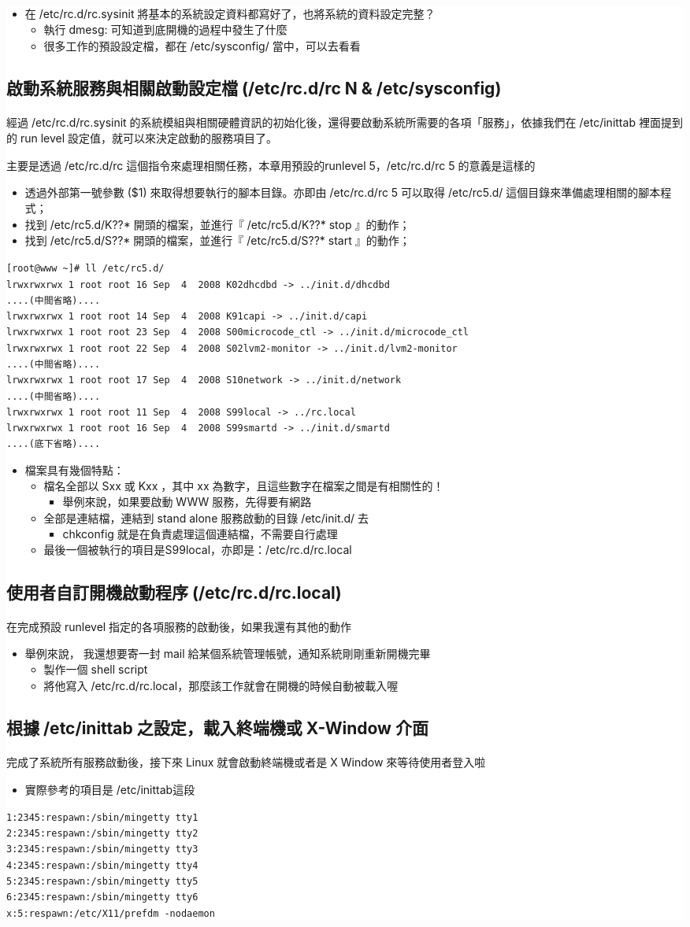 - 在 /etc/rc.d/rc.sysinit 將基本的系統設定資料都寫好了，也將系統的資料設定完整？
  - 執行 dmesg: 可知道到底開機的過程中發生了什麼
  - 很多工作的預設設定檔，都在 /etc/sysconfig/ 當中，可以去看看


## 啟動系統服務與相關啟動設定檔 (/etc/rc.d/rc N & /etc/sysconfig)

經過 /etc/rc.d/rc.sysinit 的系統模組與相關硬體資訊的初始化後，還得要啟動系統所需要的各項「服務」，依據我們在 /etc/inittab 裡面提到的 run level 設定值，就可以來決定啟動的服務項目了。

主要是透過 /etc/rc.d/rc 這個指令來處理相關任務，本章用預設的runlevel 5，/etc/rc.d/rc 5 的意義是這樣的
- 透過外部第一號參數 ($1) 來取得想要執行的腳本目錄。亦即由 /etc/rc.d/rc 5 可以取得 /etc/rc5.d/ 這個目錄來準備處理相關的腳本程式；
- 找到 /etc/rc5.d/K??* 開頭的檔案，並進行『 /etc/rc5.d/K??* stop 』的動作；
- 找到 /etc/rc5.d/S??* 開頭的檔案，並進行『 /etc/rc5.d/S??* start 』的動作；

```shell
[root@www ~]# ll /etc/rc5.d/
lrwxrwxrwx 1 root root 16 Sep  4  2008 K02dhcdbd -> ../init.d/dhcdbd
....(中間省略)....
lrwxrwxrwx 1 root root 14 Sep  4  2008 K91capi -> ../init.d/capi
lrwxrwxrwx 1 root root 23 Sep  4  2008 S00microcode_ctl -> ../init.d/microcode_ctl
lrwxrwxrwx 1 root root 22 Sep  4  2008 S02lvm2-monitor -> ../init.d/lvm2-monitor
....(中間省略)....
lrwxrwxrwx 1 root root 17 Sep  4  2008 S10network -> ../init.d/network
....(中間省略)....
lrwxrwxrwx 1 root root 11 Sep  4  2008 S99local -> ../rc.local
lrwxrwxrwx 1 root root 16 Sep  4  2008 S99smartd -> ../init.d/smartd
....(底下省略)....
```

- 檔案具有幾個特點：
  - 檔名全部以 Sxx 或 Kxx ，其中 xx 為數字，且這些數字在檔案之間是有相關性的！
    - 舉例來說，如果要啟動 WWW 服務，先得要有網路
  - 全部是連結檔，連結到 stand alone 服務啟動的目錄 /etc/init.d/ 去
    - chkconfig 就是在負責處理這個連結檔，不需要自行處理
  - 最後一個被執行的項目是S99local，亦即是：/etc/rc.d/rc.local


## 使用者自訂開機啟動程序 (/etc/rc.d/rc.local)
在完成預設 runlevel 指定的各項服務的啟動後，如果我還有其他的動作
- 舉例來說， 我還想要寄一封 mail 給某個系統管理帳號，通知系統剛剛重新開機完畢
  - 製作一個 shell script
  - 將他寫入 /etc/rc.d/rc.local，那麼該工作就會在開機的時候自動被載入喔

## 根據 /etc/inittab 之設定，載入終端機或 X-Window 介面
完成了系統所有服務啟動後，接下來 Linux 就會啟動終端機或者是 X Window 來等待使用者登入啦
- 實際參考的項目是 /etc/inittab這段

```shell
1:2345:respawn:/sbin/mingetty tty1
2:2345:respawn:/sbin/mingetty tty2
3:2345:respawn:/sbin/mingetty tty3
4:2345:respawn:/sbin/mingetty tty4
5:2345:respawn:/sbin/mingetty tty5
6:2345:respawn:/sbin/mingetty tty6
x:5:respawn:/etc/X11/prefdm -nodaemon
```
